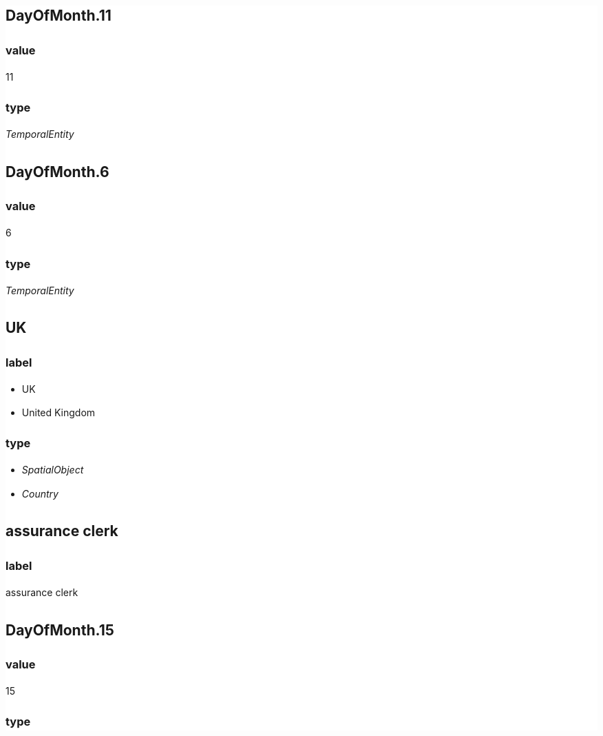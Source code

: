 ## DayOfMonth.11

### value


11

### type


*TemporalEntity*

## DayOfMonth.6

### value


6

### type


*TemporalEntity*

## UK

### label

 - UK

 - United Kingdom

### type

 - *SpatialObject*

 - *Country*

## assurance clerk

### label


assurance clerk

## DayOfMonth.15

### value


15

### type
